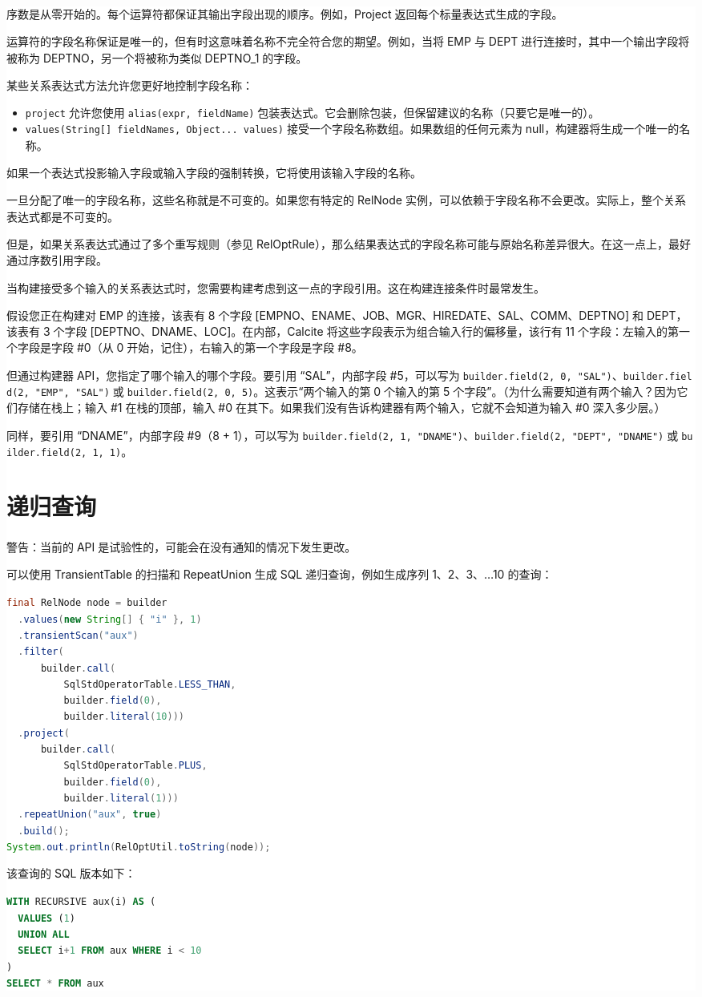 序数是从零开始的。每个运算符都保证其输出字段出现的顺序。例如，Project 返回每个标量表达式生成的字段。

运算符的字段名称保证是唯一的，但有时这意味着名称不完全符合您的期望。例如，当将 EMP 与 DEPT 进行连接时，其中一个输出字段将被称为 DEPTNO，另一个将被称为类似 DEPTNO_1 的字段。

某些关系表达式方法允许您更好地控制字段名称：

- `project` 允许您使用 `alias(expr, fieldName)` 包装表达式。它会删除包装，但保留建议的名称（只要它是唯一的）。
- `values(String[] fieldNames, Object... values)` 接受一个字段名称数组。如果数组的任何元素为 null，构建器将生成一个唯一的名称。

如果一个表达式投影输入字段或输入字段的强制转换，它将使用该输入字段的名称。

一旦分配了唯一的字段名称，这些名称就是不可变的。如果您有特定的 RelNode 实例，可以依赖于字段名称不会更改。实际上，整个关系表达式都是不可变的。

但是，如果关系表达式通过了多个重写规则（参见 RelOptRule），那么结果表达式的字段名称可能与原始名称差异很大。在这一点上，最好通过序数引用字段。

当构建接受多个输入的关系表达式时，您需要构建考虑到这一点的字段引用。这在构建连接条件时最常发生。

假设您正在构建对 EMP 的连接，该表有 8 个字段 [EMPNO、ENAME、JOB、MGR、HIREDATE、SAL、COMM、DEPTNO] 和 DEPT，该表有 3 个字段 [DEPTNO、DNAME、LOC]。在内部，Calcite 将这些字段表示为组合输入行的偏移量，该行有 11 个字段：左输入的第一个字段是字段 #0（从 0 开始，记住），右输入的第一个字段是字段 #8。

但通过构建器 API，您指定了哪个输入的哪个字段。要引用 “SAL”，内部字段 #5，可以写为 `builder.field(2, 0, "SAL")`、`builder.field(2, "EMP", "SAL")` 或 `builder.field(2, 0, 5)`。这表示“两个输入的第 0 个输入的第 5 个字段”。（为什么需要知道有两个输入？因为它们存储在栈上；输入 #1 在栈的顶部，输入 #0 在其下。如果我们没有告诉构建器有两个输入，它就不会知道为输入 #0 深入多少层。）

同样，要引用 “DNAME”，内部字段 #9（8 + 1），可以写为 `builder.field(2, 1, "DNAME")`、`builder.field(2, "DEPT", "DNAME")` 或 `builder.field(2, 1, 1)`。

# 递归查询

警告：当前的 API 是试验性的，可能会在没有通知的情况下发生更改。

可以使用 TransientTable 的扫描和 RepeatUnion 生成 SQL 递归查询，例如生成序列 1、2、3、…10 的查询：

```java
final RelNode node = builder
  .values(new String[] { "i" }, 1)
  .transientScan("aux")
  .filter(
      builder.call(
          SqlStdOperatorTable.LESS_THAN,
          builder.field(0),
          builder.literal(10)))
  .project(
      builder.call(
          SqlStdOperatorTable.PLUS,
          builder.field(0),
          builder.literal(1)))
  .repeatUnion("aux", true)
  .build();
System.out.println(RelOptUtil.toString(node));
```

该查询的 SQL 版本如下：

```sql
WITH RECURSIVE aux(i) AS (
  VALUES (1)
  UNION ALL
  SELECT i+1 FROM aux WHERE i < 10
)
SELECT * FROM aux
```
